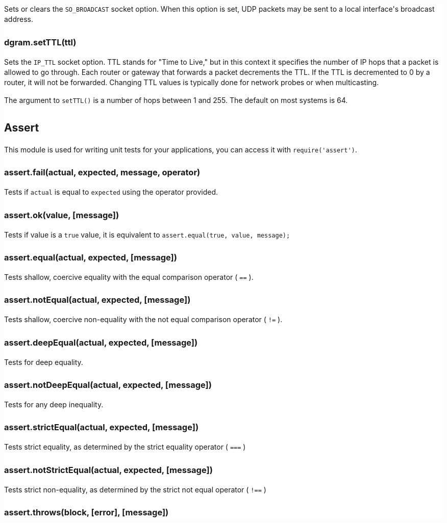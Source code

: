 Sets or clears the `SO_BROADCAST` socket option.  When this option is set, UDP packets
may be sent to a local interface's broadcast address.

### dgram.setTTL(ttl)

Sets the `IP_TTL` socket option.  TTL stands for "Time to Live," but in this context it
specifies the number of IP hops that a packet is allowed to go through.  Each router or 
gateway that forwards a packet decrements the TTL.  If the TTL is decremented to 0 by a
router, it will not be forwarded.  Changing TTL values is typically done for network 
probes or when multicasting.

The argument to `setTTL()` is a number of hops between 1 and 255.  The default on most
systems is 64.


## Assert

This module is used for writing unit tests for your applications, you can
access it with `require('assert')`.

### assert.fail(actual, expected, message, operator)

Tests if `actual` is equal to `expected` using the operator provided.

### assert.ok(value, [message])

Tests if value is a `true` value, it is equivalent to `assert.equal(true, value, message);`

### assert.equal(actual, expected, [message])

Tests shallow, coercive equality with the equal comparison operator ( `==` ). 

### assert.notEqual(actual, expected, [message])

Tests shallow, coercive non-equality with the not equal comparison operator ( `!=` ).

### assert.deepEqual(actual, expected, [message])

Tests for deep equality.

### assert.notDeepEqual(actual, expected, [message])

Tests for any deep inequality. 

### assert.strictEqual(actual, expected, [message])

Tests strict equality, as determined by the strict equality operator ( `===` ) 

### assert.notStrictEqual(actual, expected, [message])

Tests strict non-equality, as determined by the strict not equal operator ( `!==` ) 

### assert.throws(block, [error], [message])
